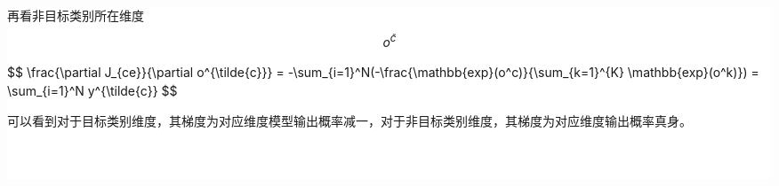 
再看非目标类别所在维度 $$o^{\tilde{c}}$$


<div class="formula">
  $$ \frac{\partial J_{ce}}{\partial o^{\tilde{c}}} = -\sum_{i=1}^N(-\frac{\mathbb{exp}(o^c)}{\sum_{k=1}^{K} \mathbb{exp}(o^k)}) = \sum_{i=1}^N y^{\tilde{c}} $$
</div>


可以看到对于目标类别维度，其梯度为对应维度模型输出概率减一，对于非目标类别维度，其梯度为对应维度输出概率真身。


<br><br>
